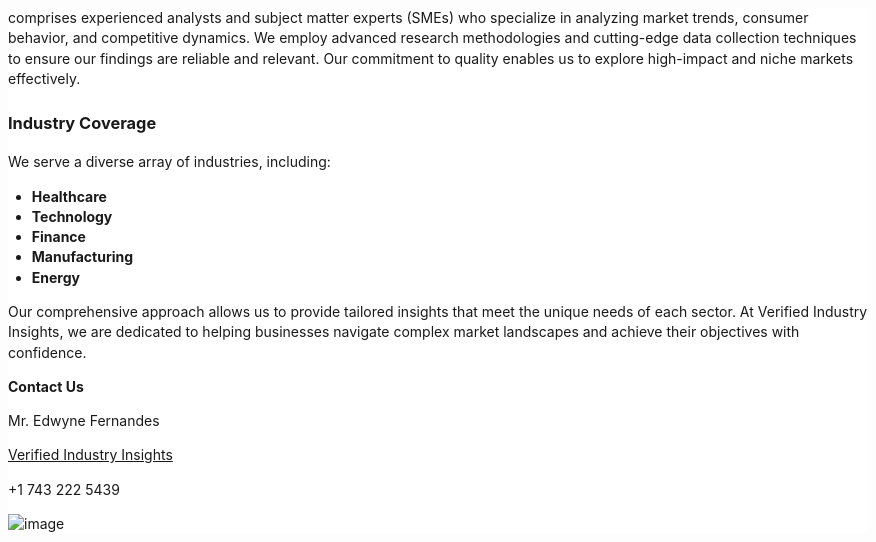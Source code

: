 comprises experienced analysts and subject matter experts (SMEs) who specialize in analyzing market trends, consumer behavior, and competitive dynamics. We employ advanced research methodologies and cutting-edge data collection techniques to ensure our findings are reliable and relevant. Our commitment to quality enables us to explore high-impact and niche markets effectively.</p><h3>Industry Coverage</h3><p>We serve a diverse array of industries, including:</p><ul><li><strong>Healthcare</strong></li><li><strong>Technology</strong></li><li><strong>Finance</strong></li><li><strong>Manufacturing</strong></li><li><strong>Energy</strong></li></ul><p>Our comprehensive approach allows us to provide tailored insights that meet the unique needs of each sector. At Verified Industry Insights, we are dedicated to helping businesses navigate complex market landscapes and achieve their objectives with confidence.</p><p><strong>Contact Us</strong></p><p>Mr. Edwyne Fernandes</p><p><a href="https://www.verifiedindustryinsights.com/">Verified Industry Insights</a></p><p>+1 743 222 5439</p>
![image](https://github.com/user-attachments/assets/2f085394-8d09-4051-a6cf-0a20c0383e81)
